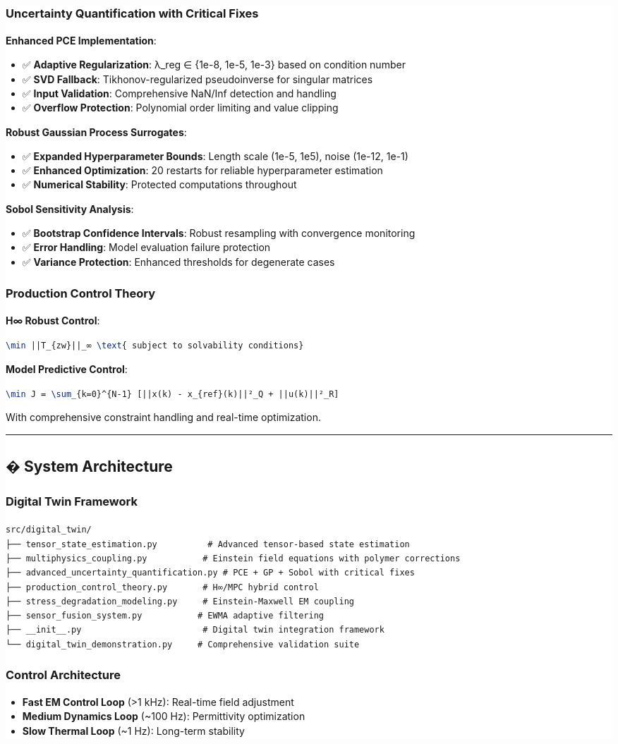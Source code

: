 ### **Uncertainty Quantification with Critical Fixes**

**Enhanced PCE Implementation**:
- ✅ **Adaptive Regularization**: λ_reg ∈ {1e-8, 1e-5, 1e-3} based on condition number
- ✅ **SVD Fallback**: Tikhonov-regularized pseudoinverse for singular matrices
- ✅ **Input Validation**: Comprehensive NaN/Inf detection and handling
- ✅ **Overflow Protection**: Polynomial order limiting and value clipping

**Robust Gaussian Process Surrogates**:
- ✅ **Expanded Hyperparameter Bounds**: Length scale (1e-5, 1e5), noise (1e-12, 1e-1)
- ✅ **Enhanced Optimization**: 20 restarts for reliable hyperparameter estimation
- ✅ **Numerical Stability**: Protected computations throughout

**Sobol Sensitivity Analysis**:
- ✅ **Bootstrap Confidence Intervals**: Robust resampling with convergence monitoring
- ✅ **Error Handling**: Model evaluation failure protection
- ✅ **Variance Protection**: Enhanced thresholds for degenerate cases

### **Production Control Theory**

**H∞ Robust Control**:
```latex
\min ||T_{zw}||_∞ \text{ subject to solvability conditions}
```

**Model Predictive Control**:
```latex
\min J = \sum_{k=0}^{N-1} [||x(k) - x_{ref}(k)||²_Q + ||u(k)||²_R]
```

With comprehensive constraint handling and real-time optimization.

---

## �️ System Architecture

### **Digital Twin Framework**
```
src/digital_twin/
├── tensor_state_estimation.py          # Advanced tensor-based state estimation
├── multiphysics_coupling.py           # Einstein field equations with polymer corrections  
├── advanced_uncertainty_quantification.py # PCE + GP + Sobol with critical fixes
├── production_control_theory.py       # H∞/MPC hybrid control
├── stress_degradation_modeling.py     # Einstein-Maxwell EM coupling
├── sensor_fusion_system.py           # EWMA adaptive filtering
├── __init__.py                        # Digital twin integration framework
└── digital_twin_demonstration.py     # Comprehensive validation suite
```

### **Control Architecture**
- **Fast EM Control Loop** (>1 kHz): Real-time field adjustment
- **Medium Dynamics Loop** (~100 Hz): Permittivity optimization  
- **Slow Thermal Loop** (~1 Hz): Long-term stability

